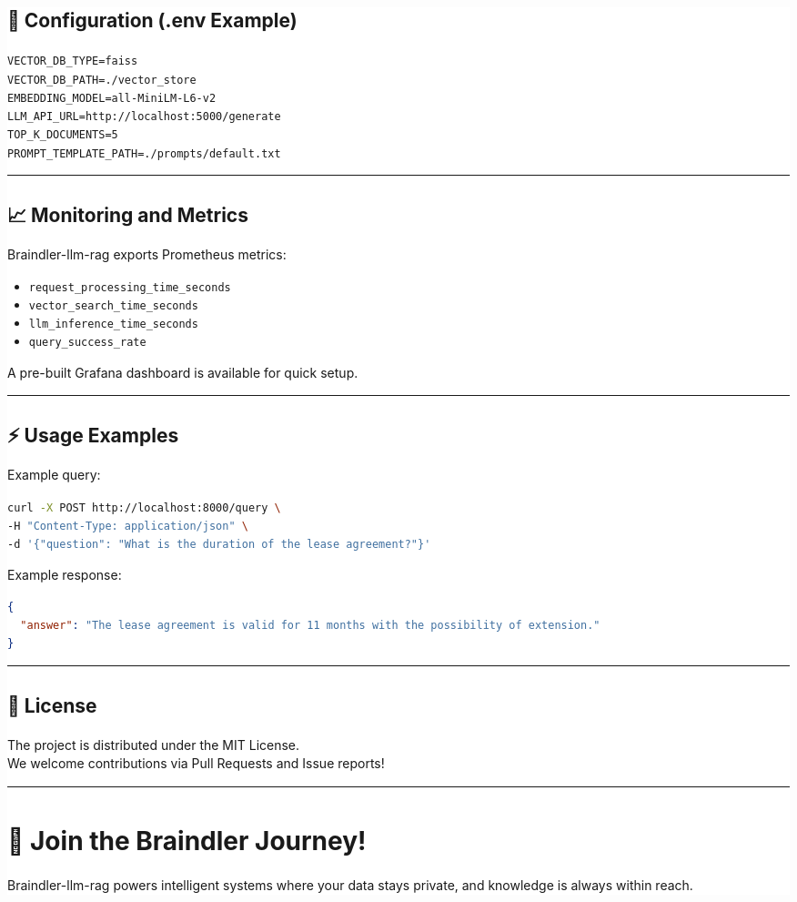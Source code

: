 
## 🧩 Configuration (.env Example)

```env
VECTOR_DB_TYPE=faiss
VECTOR_DB_PATH=./vector_store
EMBEDDING_MODEL=all-MiniLM-L6-v2
LLM_API_URL=http://localhost:5000/generate
TOP_K_DOCUMENTS=5
PROMPT_TEMPLATE_PATH=./prompts/default.txt
```

---

## 📈 Monitoring and Metrics

Braindler-llm-rag exports Prometheus metrics:
- `request_processing_time_seconds`
- `vector_search_time_seconds`
- `llm_inference_time_seconds`
- `query_success_rate`

A pre-built Grafana dashboard is available for quick setup.

---

## ⚡ Usage Examples

Example query:
```bash
curl -X POST http://localhost:8000/query \
-H "Content-Type: application/json" \
-d '{"question": "What is the duration of the lease agreement?"}'
```

Example response:
```json
{
  "answer": "The lease agreement is valid for 11 months with the possibility of extension."
}
```

---

## 📜 License

The project is distributed under the MIT License.  
We welcome contributions via Pull Requests and Issue reports!

---

# 🚀 Join the Braindler Journey!

Braindler-llm-rag powers intelligent systems where your data stays private, and knowledge is always within reach.
